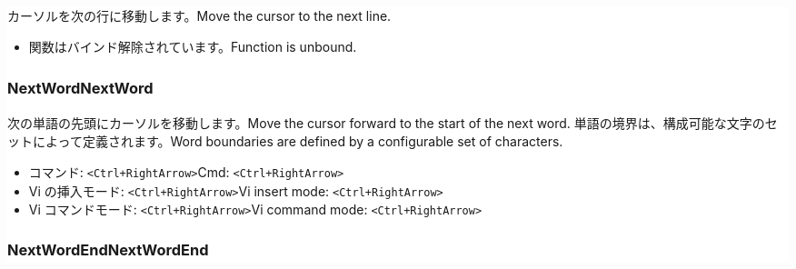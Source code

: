 <span data-ttu-id="6c8f4-498">カーソルを次の行に移動します。</span><span class="sxs-lookup"><span data-stu-id="6c8f4-498">Move the cursor to the next line.</span></span>

- <span data-ttu-id="6c8f4-499">関数はバインド解除されています。</span><span class="sxs-lookup"><span data-stu-id="6c8f4-499">Function is unbound.</span></span>

### <a name="nextword"></a><span data-ttu-id="6c8f4-500">NextWord</span><span class="sxs-lookup"><span data-stu-id="6c8f4-500">NextWord</span></span>

<span data-ttu-id="6c8f4-501">次の単語の先頭にカーソルを移動します。</span><span class="sxs-lookup"><span data-stu-id="6c8f4-501">Move the cursor forward to the start of the next word.</span></span> <span data-ttu-id="6c8f4-502">単語の境界は、構成可能な文字のセットによって定義されます。</span><span class="sxs-lookup"><span data-stu-id="6c8f4-502">Word boundaries are defined by a configurable set of characters.</span></span>

- <span data-ttu-id="6c8f4-503">コマンド: `<Ctrl+RightArrow>`</span><span class="sxs-lookup"><span data-stu-id="6c8f4-503">Cmd: `<Ctrl+RightArrow>`</span></span>
- <span data-ttu-id="6c8f4-504">Vi の挿入モード: `<Ctrl+RightArrow>`</span><span class="sxs-lookup"><span data-stu-id="6c8f4-504">Vi insert mode: `<Ctrl+RightArrow>`</span></span>
- <span data-ttu-id="6c8f4-505">Vi コマンドモード: `<Ctrl+RightArrow>`</span><span class="sxs-lookup"><span data-stu-id="6c8f4-505">Vi command mode: `<Ctrl+RightArrow>`</span></span>

### <a name="nextwordend"></a><span data-ttu-id="6c8f4-506">NextWordEnd</span><span class="sxs-lookup"><span data-stu-id="6c8f4-506">NextWordEnd</span></span>

